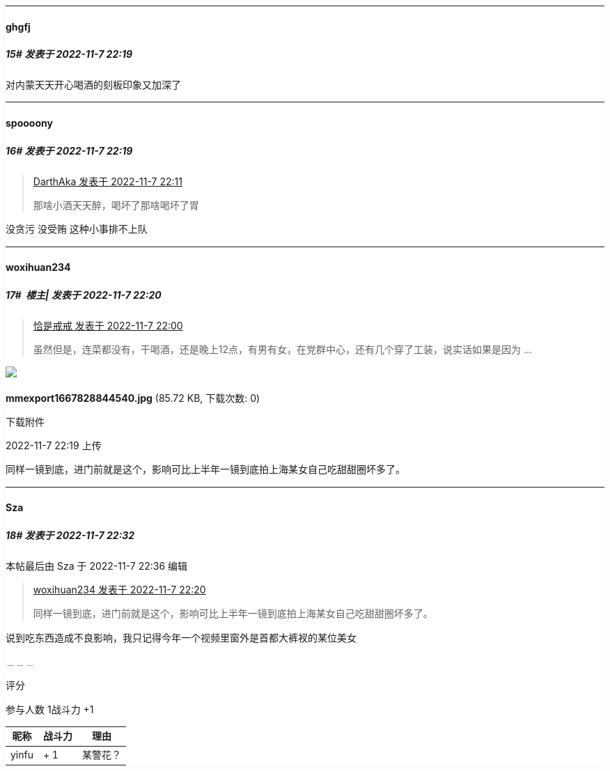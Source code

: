 *****

####  ghgfj  
##### 15#       发表于 2022-11-7 22:19

对内蒙天天开心喝酒的刻板印象又加深了

*****

####  spoooony  
##### 16#       发表于 2022-11-7 22:19

<blockquote><a href="httphttps://bbs.saraba1st.com/2b/forum.php?mod=redirect&amp;goto=findpost&amp;pid=58326036&amp;ptid=2103754" target="_blank">DarthAka 发表于 2022-11-7 22:11</a>

那啥小酒天天醉，喝坏了那啥喝坏了胃</blockquote>
没贪污 没受贿 这种小事排不上队

*****

####  woxihuan234  
##### 17#         楼主| 发表于 2022-11-7 22:20

<blockquote><a href="httphttps://bbs.saraba1st.com/2b/forum.php?mod=redirect&amp;goto=findpost&amp;pid=58325876&amp;ptid=2103754" target="_blank">恰是戒戒 发表于 2022-11-7 22:00</a>

虽然但是，连菜都没有，干喝酒，还是晚上12点，有男有女，在党群中心，还有几个穿了工装，说实话如果是因为 ...</blockquote>

<img src="https://img.saraba1st.com/forum/202211/07/221928u2d3j228m33ew222.jpg" referrerpolicy="no-referrer">

<strong>mmexport1667828844540.jpg</strong> (85.72 KB, 下载次数: 0)

下载附件

2022-11-7 22:19 上传

同样一镜到底，进门前就是这个，影响可比上半年一镜到底拍上海某女自己吃甜甜圈坏多了。

*****

####  Sza  
##### 18#       发表于 2022-11-7 22:32

 本帖最后由 Sza 于 2022-11-7 22:36 编辑 
<blockquote><a href="httphttps://bbs.saraba1st.com/2b/forum.php?mod=redirect&amp;goto=findpost&amp;pid=58326166&amp;ptid=2103754" target="_blank">woxihuan234 发表于 2022-11-7 22:20</a>

同样一镜到底，进门前就是这个，影响可比上半年一镜到底拍上海某女自己吃甜甜圈坏多了。</blockquote>
说到吃东西造成不良影响，我只记得今年一个视频里窗外是首都大裤衩的某位美女

﹍﹍﹍

评分

 参与人数 1战斗力 +1

|昵称|战斗力|理由|
|----|---|---|
| yinfu| + 1|某警花？|
